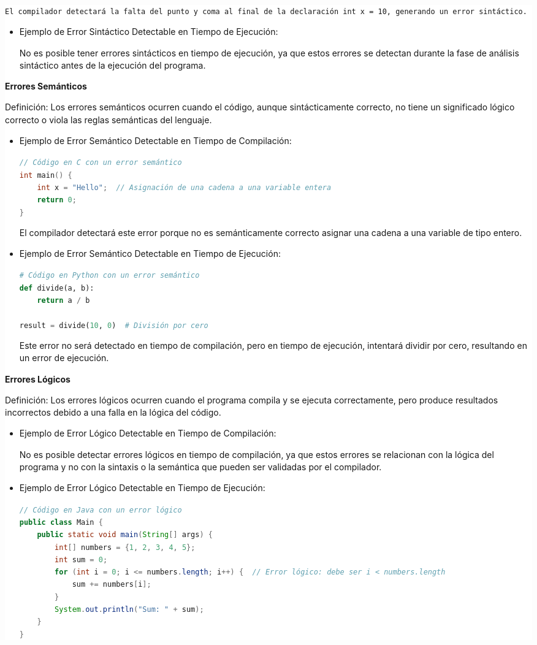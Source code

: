 	El compilador detectará la falta del punto y coma al final de la declaración int x = 10, generando un error sintáctico.
	
* Ejemplo de Error Sintáctico Detectable en Tiempo de Ejecución:

	No es posible tener errores sintácticos en tiempo de ejecución, ya que estos errores se detectan durante la fase de análisis sintáctico antes de la ejecución del programa.
	
**Errores Semánticos**

Definición: Los errores semánticos ocurren cuando el código, aunque sintácticamente correcto, no tiene un significado lógico correcto o viola las reglas semánticas del lenguaje.

* Ejemplo de Error Semántico Detectable en Tiempo de Compilación:

	```c
	// Código en C con un error semántico
	int main() {
	    int x = "Hello";  // Asignación de una cadena a una variable entera
	    return 0;
	}
	```
	
	El compilador detectará este error porque no es semánticamente correcto asignar una cadena a una variable de tipo entero.
	
* Ejemplo de Error Semántico Detectable en Tiempo de Ejecución:

	```python
	# Código en Python con un error semántico
	def divide(a, b):
	    return a / b
	
	result = divide(10, 0)  # División por cero
	```
	
	Este error no será detectado en tiempo de compilación, pero en tiempo de ejecución, intentará dividir por cero, resultando en un error de ejecución.
	
**Errores Lógicos**

Definición: Los errores lógicos ocurren cuando el programa compila y se ejecuta correctamente, pero produce resultados incorrectos debido a una falla en la lógica del código.

* Ejemplo de Error Lógico Detectable en Tiempo de Compilación:

	No es posible detectar errores lógicos en tiempo de compilación, ya que estos errores se relacionan con la lógica del programa y no con la sintaxis o la semántica que pueden ser validadas por el compilador.
	
* Ejemplo de Error Lógico Detectable en Tiempo de Ejecución:

	```java
	// Código en Java con un error lógico
	public class Main {
	    public static void main(String[] args) {
	        int[] numbers = {1, 2, 3, 4, 5};
	        int sum = 0;
	        for (int i = 0; i <= numbers.length; i++) {  // Error lógico: debe ser i < numbers.length
	            sum += numbers[i];
	        }
	        System.out.println("Sum: " + sum);
	    }
	}
	```
	